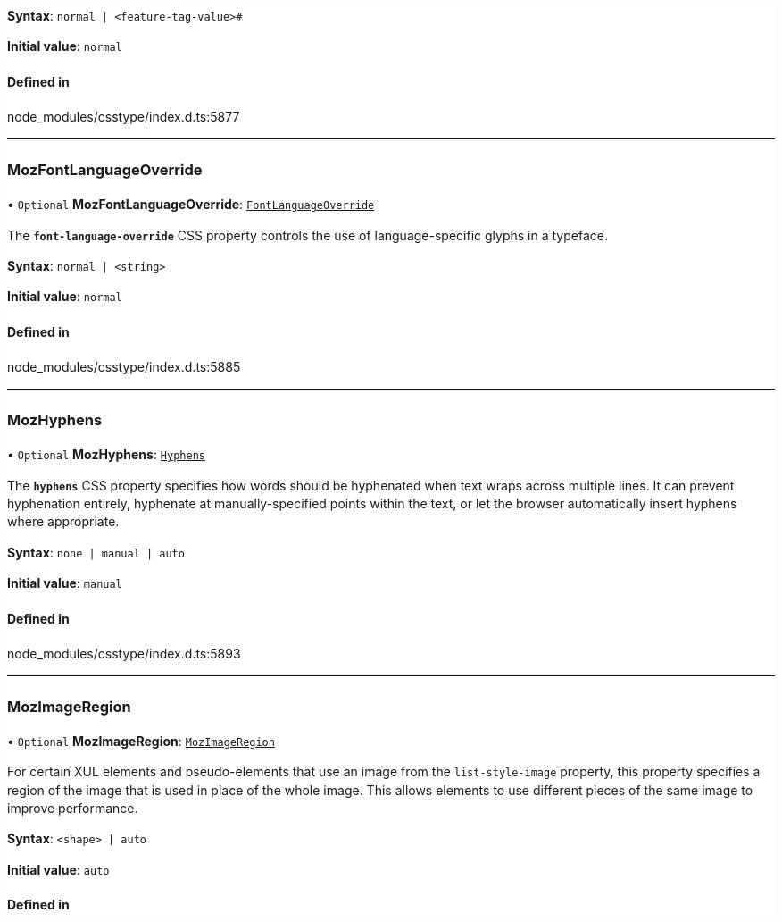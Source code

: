 **Syntax**: `normal | <feature-tag-value>#`

**Initial value**: `normal`

#### Defined in

node_modules/csstype/index.d.ts:5877

___

### MozFontLanguageOverride

• `Optional` **MozFontLanguageOverride**: [`FontLanguageOverride`](../modules/internal_.md#fontlanguageoverride)

The **`font-language-override`** CSS property controls the use of language-specific glyphs in a typeface.

**Syntax**: `normal | <string>`

**Initial value**: `normal`

#### Defined in

node_modules/csstype/index.d.ts:5885

___

### MozHyphens

• `Optional` **MozHyphens**: [`Hyphens`](../modules/internal_.md#hyphens)

The **`hyphens`** CSS property specifies how words should be hyphenated when text wraps across multiple lines. It can prevent hyphenation entirely, hyphenate at manually-specified points within the text, or let the browser automatically insert hyphens where appropriate.

**Syntax**: `none | manual | auto`

**Initial value**: `manual`

#### Defined in

node_modules/csstype/index.d.ts:5893

___

### MozImageRegion

• `Optional` **MozImageRegion**: [`MozImageRegion`](../modules/internal_.md#mozimageregion)

For certain XUL elements and pseudo-elements that use an image from the `list-style-image` property, this property specifies a region of the image that is used in place of the whole image. This allows elements to use different pieces of the same image to improve performance.

**Syntax**: `<shape> | auto`

**Initial value**: `auto`

#### Defined in
